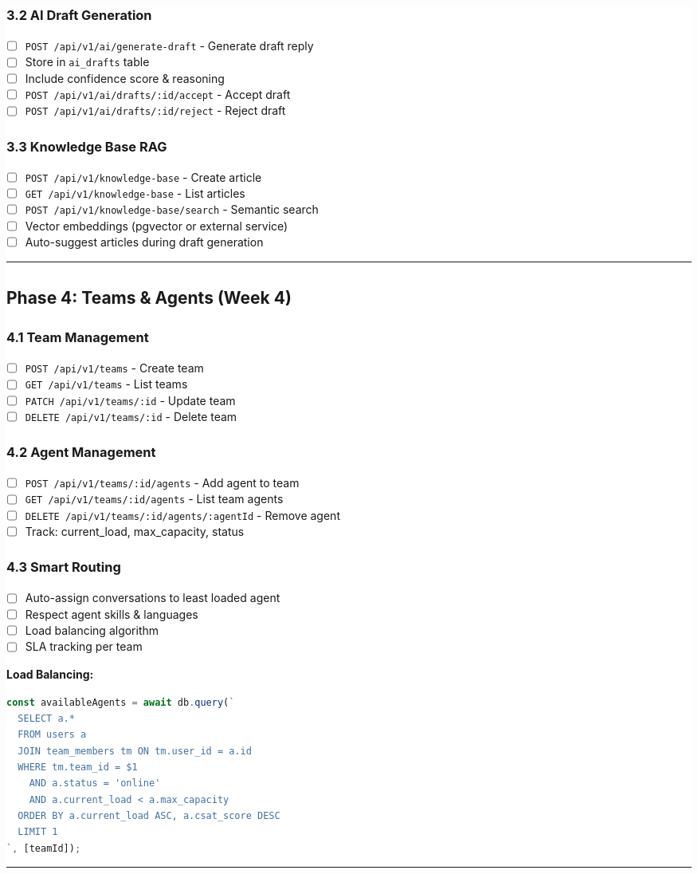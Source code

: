 ### 3.2 AI Draft Generation
- [ ] `POST /api/v1/ai/generate-draft` - Generate draft reply
- [ ] Store in `ai_drafts` table
- [ ] Include confidence score & reasoning
- [ ] `POST /api/v1/ai/drafts/:id/accept` - Accept draft
- [ ] `POST /api/v1/ai/drafts/:id/reject` - Reject draft

### 3.3 Knowledge Base RAG
- [ ] `POST /api/v1/knowledge-base` - Create article
- [ ] `GET /api/v1/knowledge-base` - List articles
- [ ] `POST /api/v1/knowledge-base/search` - Semantic search
- [ ] Vector embeddings (pgvector or external service)
- [ ] Auto-suggest articles during draft generation

---

## Phase 4: Teams & Agents (Week 4)

### 4.1 Team Management
- [ ] `POST /api/v1/teams` - Create team
- [ ] `GET /api/v1/teams` - List teams
- [ ] `PATCH /api/v1/teams/:id` - Update team
- [ ] `DELETE /api/v1/teams/:id` - Delete team

### 4.2 Agent Management
- [ ] `POST /api/v1/teams/:id/agents` - Add agent to team
- [ ] `GET /api/v1/teams/:id/agents` - List team agents
- [ ] `DELETE /api/v1/teams/:id/agents/:agentId` - Remove agent
- [ ] Track: current_load, max_capacity, status

### 4.3 Smart Routing
- [ ] Auto-assign conversations to least loaded agent
- [ ] Respect agent skills & languages
- [ ] Load balancing algorithm
- [ ] SLA tracking per team

**Load Balancing:**
```typescript
const availableAgents = await db.query(`
  SELECT a.*
  FROM users a
  JOIN team_members tm ON tm.user_id = a.id
  WHERE tm.team_id = $1
    AND a.status = 'online'
    AND a.current_load < a.max_capacity
  ORDER BY a.current_load ASC, a.csat_score DESC
  LIMIT 1
`, [teamId]);
```

---